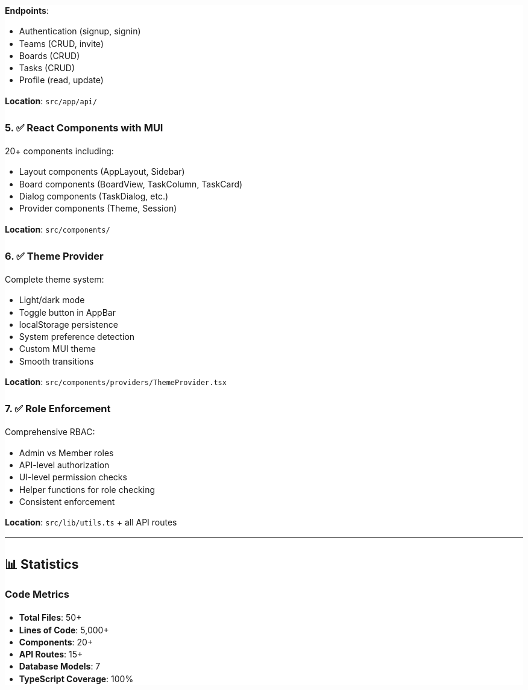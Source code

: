 **Endpoints**:
- Authentication (signup, signin)
- Teams (CRUD, invite)
- Boards (CRUD)
- Tasks (CRUD)
- Profile (read, update)

**Location**: `src/app/api/`

### 5. ✅ React Components with MUI

20+ components including:
- Layout components (AppLayout, Sidebar)
- Board components (BoardView, TaskColumn, TaskCard)
- Dialog components (TaskDialog, etc.)
- Provider components (Theme, Session)

**Location**: `src/components/`

### 6. ✅ Theme Provider

Complete theme system:
- Light/dark mode
- Toggle button in AppBar
- localStorage persistence
- System preference detection
- Custom MUI theme
- Smooth transitions

**Location**: `src/components/providers/ThemeProvider.tsx`

### 7. ✅ Role Enforcement

Comprehensive RBAC:
- Admin vs Member roles
- API-level authorization
- UI-level permission checks
- Helper functions for role checking
- Consistent enforcement

**Location**: `src/lib/utils.ts` + all API routes

---

## 📊 Statistics

### Code Metrics
- **Total Files**: 50+
- **Lines of Code**: 5,000+
- **Components**: 20+
- **API Routes**: 15+
- **Database Models**: 7
- **TypeScript Coverage**: 100%
